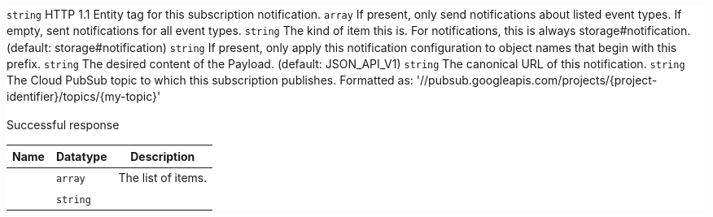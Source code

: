 </tr>
<tr>
    <td><CopyableCode code="etag" /></td>
    <td><code>string</code></td>
    <td>HTTP 1.1 Entity tag for this subscription notification.</td>
</tr>
<tr>
    <td><CopyableCode code="event_types" /></td>
    <td><code>array</code></td>
    <td>If present, only send notifications about listed event types. If empty, sent notifications for all event types.</td>
</tr>
<tr>
    <td><CopyableCode code="kind" /></td>
    <td><code>string</code></td>
    <td>The kind of item this is. For notifications, this is always storage#notification. (default: storage#notification)</td>
</tr>
<tr>
    <td><CopyableCode code="object_name_prefix" /></td>
    <td><code>string</code></td>
    <td>If present, only apply this notification configuration to object names that begin with this prefix.</td>
</tr>
<tr>
    <td><CopyableCode code="payload_format" /></td>
    <td><code>string</code></td>
    <td>The desired content of the Payload. (default: JSON_API_V1)</td>
</tr>
<tr>
    <td><CopyableCode code="selfLink" /></td>
    <td><code>string</code></td>
    <td>The canonical URL of this notification.</td>
</tr>
<tr>
    <td><CopyableCode code="topic" /></td>
    <td><code>string</code></td>
    <td>The Cloud PubSub topic to which this subscription publishes. Formatted as: '//pubsub.googleapis.com/projects/&#123;project-identifier&#125;/topics/&#123;my-topic&#125;'</td>
</tr>
</tbody>
</table>
</TabItem>
<TabItem value="list">

Successful response

<table>
<thead>
    <tr>
    <th>Name</th>
    <th>Datatype</th>
    <th>Description</th>
    </tr>
</thead>
<tbody>
<tr>
    <td><CopyableCode code="items" /></td>
    <td><code>array</code></td>
    <td>The list of items.</td>
</tr>
<tr>
    <td><CopyableCode code="kind" /></td>
    <td><code>string</code></td>